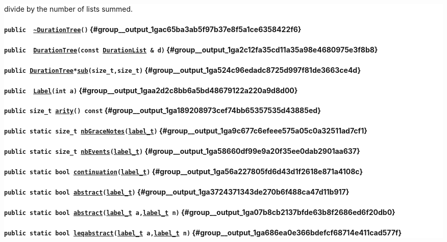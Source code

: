 divide by the number of lists summed.

#### `public  `[`~DurationTree`](#group__output_1gac65ba3ab5f97b37e8f5a1ce6358422f6)`()` {#group__output_1gac65ba3ab5f97b37e8f5a1ce6358422f6}

#### `public  `[`DurationTree`](#group__output_1ga2c12fa35cd11a35a98e4680975e3f8b8)`(const `[`DurationList`](#classDurationList)` & d)` {#group__output_1ga2c12fa35cd11a35a98e4680975e3f8b8}

#### `public `[`DurationTree`](#classDurationTree)` * `[`sub`](#group__output_1ga524c96edadc8725d997f81de3663ce4d)`(size_t,size_t)` {#group__output_1ga524c96edadc8725d997f81de3663ce4d}

#### `public  `[`Label`](#group__output_1gaa2d2c8bb6a5bd48679122a220a9d8d00)`(int a)` {#group__output_1gaa2d2c8bb6a5bd48679122a220a9d8d00}

#### `public size_t `[`arity`](#group__output_1ga189208973cef74bb65357535d43885ed)`() const` {#group__output_1ga189208973cef74bb65357535d43885ed}

#### `public static size_t `[`nbGraceNotes`](#group__output_1ga9c677c6efeee575a05c0a32511ad7cf1)`(`[`label_t`](#group__output_1ga22fde970e635fcf63962743b2d5c441d)`)` {#group__output_1ga9c677c6efeee575a05c0a32511ad7cf1}

#### `public static size_t `[`nbEvents`](#group__output_1ga58660df99e9a20f35ee0dab2901aa637)`(`[`label_t`](#group__output_1ga22fde970e635fcf63962743b2d5c441d)`)` {#group__output_1ga58660df99e9a20f35ee0dab2901aa637}

#### `public static bool `[`continuation`](#group__output_1ga56a227805fd6d43d1f2618e871a4108c)`(`[`label_t`](#group__output_1ga22fde970e635fcf63962743b2d5c441d)`)` {#group__output_1ga56a227805fd6d43d1f2618e871a4108c}

#### `public static bool `[`abstract`](#group__output_1ga3724371343de270b6f488ca47d11b917)`(`[`label_t`](#group__output_1ga22fde970e635fcf63962743b2d5c441d)`)` {#group__output_1ga3724371343de270b6f488ca47d11b917}

#### `public static bool `[`abstract`](#group__output_1ga07b8cb2137bfde63b8f2686ed6f20db0)`(`[`label_t`](#group__output_1ga22fde970e635fcf63962743b2d5c441d)` a,`[`label_t`](#group__output_1ga22fde970e635fcf63962743b2d5c441d)` n)` {#group__output_1ga07b8cb2137bfde63b8f2686ed6f20db0}

#### `public static bool `[`leqabstract`](#group__output_1ga686ea0e366bdefcf68714e411cad577f)`(`[`label_t`](#group__output_1ga22fde970e635fcf63962743b2d5c441d)` a,`[`label_t`](#group__output_1ga22fde970e635fcf63962743b2d5c441d)` n)` {#group__output_1ga686ea0e366bdefcf68714e411cad577f}
